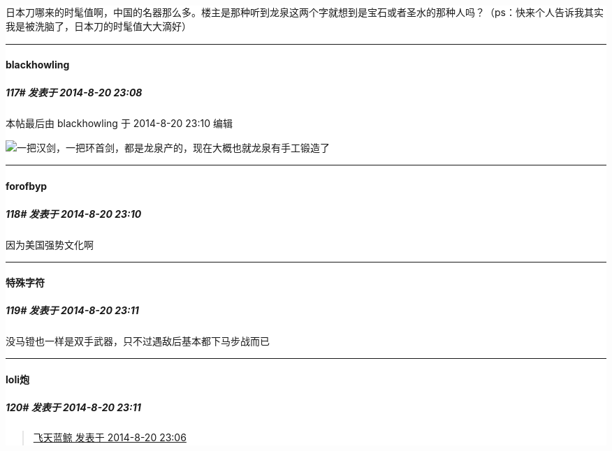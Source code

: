 


日本刀哪来的时髦值啊，中国的名器那么多。楼主是那种听到龙泉这两个字就想到是宝石或者圣水的那种人吗？（ps：快来个人告诉我其实我是被洗脑了，日本刀的时髦值大大滴好）







*****

####  blackhowling  
##### 117#       发表于 2014-8-20 23:08



 本帖最后由 blackhowling 于 2014-8-20 23:10 编辑 

<img src="http://img03.taobaocdn.com/imgextra/i3/673250086/T2P_LjXXBaXXXXXXXX_!!673250086.jpg_.webp" referrerpolicy="no-referrer">一把汉剑，一把环首剑，都是龙泉产的，现在大概也就龙泉有手工锻造了







*****

####  forofbyp  
##### 118#       发表于 2014-8-20 23:10




因为美国强势文化啊







*****

####  特殊字符  
##### 119#       发表于 2014-8-20 23:11




没马镫也一样是双手武器，只不过遇敌后基本都下马步战而已







*****

####  loli炮  
##### 120#       发表于 2014-8-20 23:11



<blockquote><a href="httphttps://bbs.saraba1st.com/2b/forum.php?mod=redirect&amp;goto=findpost&amp;pid=26386559&amp;ptid=1050490" target="_blank">飞天蓝鲸 发表于 2014-8-20 23:06</a>
